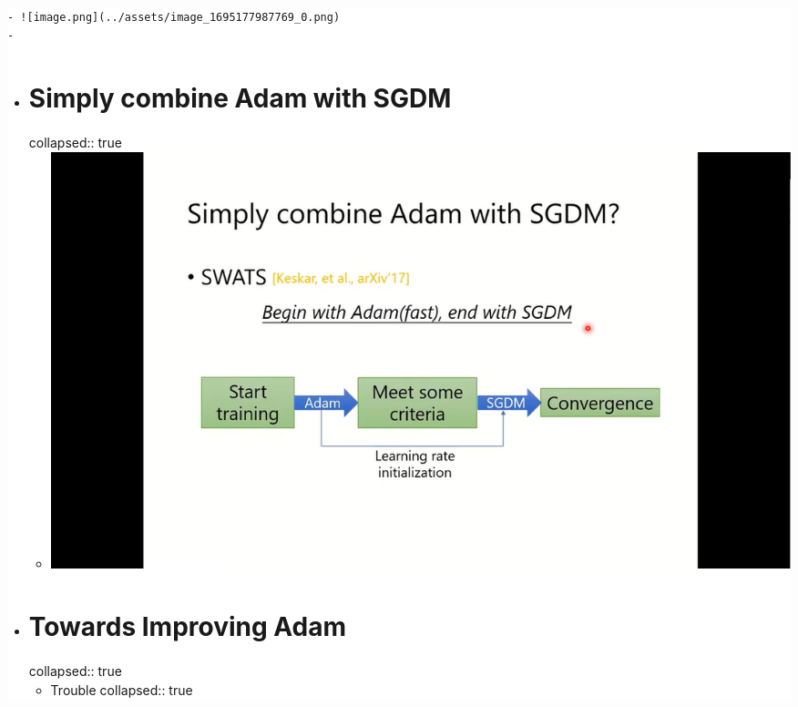 	- ![image.png](../assets/image_1695177987769_0.png)
	-
- # Simply combine Adam with SGDM
  collapsed:: true
	- ![image.png](../assets/image_1695178174502_0.png)
- # Towards Improving Adam
  collapsed:: true
	- Trouble
	  collapsed:: true